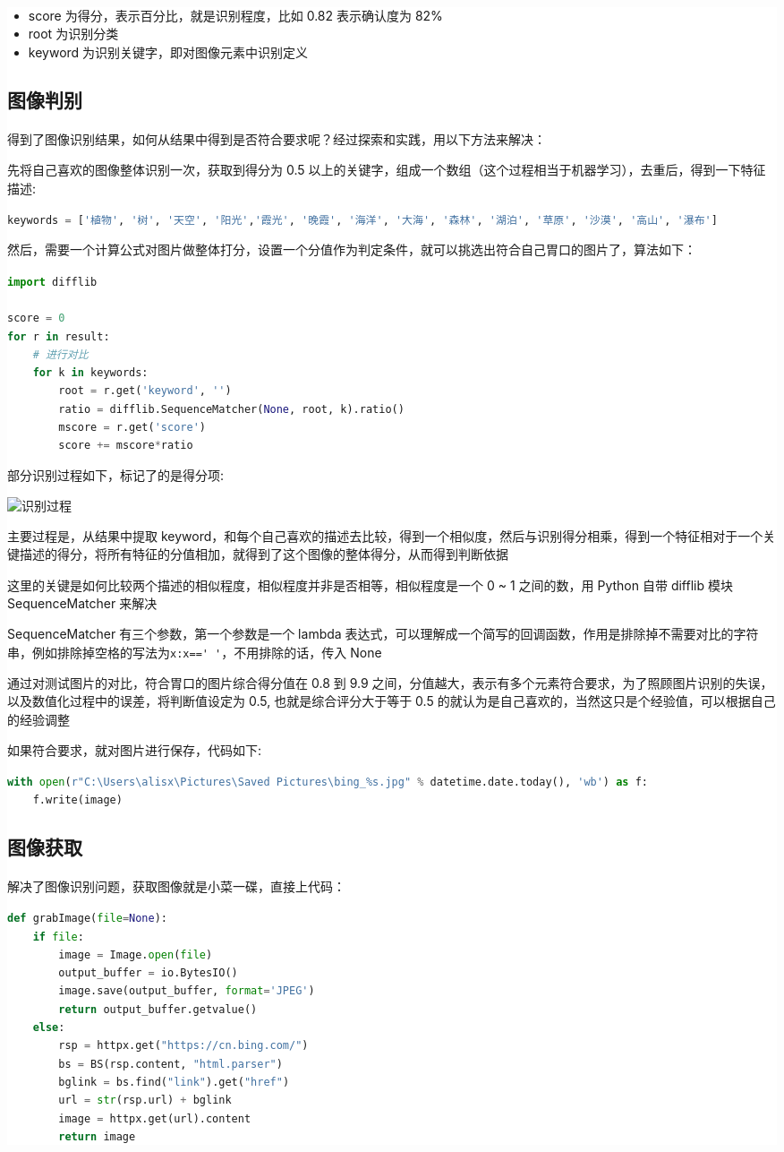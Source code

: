 - score 为得分，表示百分比，就是识别程度，比如 0.82 表示确认度为 82%
- root 为识别分类
- keyword 为识别关键字，即对图像元素中识别定义

## 图像判别

得到了图像识别结果，如何从结果中得到是否符合要求呢？经过探索和实践，用以下方法来解决：

先将自己喜欢的图像整体识别一次，获取到得分为 0.5 以上的关键字，组成一个数组（这个过程相当于机器学习），去重后，得到一下特征描述:

```python
keywords = ['植物', '树', '天空', '阳光','霞光', '晚霞', '海洋', '大海', '森林', '湖泊', '草原', '沙漠', '高山', '瀑布']
```

然后，需要一个计算公式对图片做整体打分，设置一个分值作为判定条件，就可以挑选出符合自己胃口的图片了，算法如下：

```python
import difflib

score = 0
for r in result:
    # 进行对比
    for k in keywords:
        root = r.get('keyword', '')
        ratio = difflib.SequenceMatcher(None, root, k).ratio()
        mscore = r.get('score')
        score += mscore*ratio
```

部分识别过程如下，标记了的是得分项:

![识别过程](http://www.justdopython.com/assets/images/2020/06/bingbackground/01.png)

主要过程是，从结果中提取 keyword，和每个自己喜欢的描述去比较，得到一个相似度，然后与识别得分相乘，得到一个特征相对于一个关键描述的得分，将所有特征的分值相加，就得到了这个图像的整体得分，从而得到判断依据

这里的关键是如何比较两个描述的相似程度，相似程度并非是否相等，相似程度是一个 0 ~ 1 之间的数，用 Python 自带 difflib 模块 SequenceMatcher 来解决

SequenceMatcher 有三个参数，第一个参数是一个 lambda 表达式，可以理解成一个简写的回调函数，作用是排除掉不需要对比的字符串，例如排除掉空格的写法为`x:x==' '`，不用排除的话，传入 None

通过对测试图片的对比，符合胃口的图片综合得分值在 0.8 到 9.9 之间，分值越大，表示有多个元素符合要求，为了照顾图片识别的失误，以及数值化过程中的误差，将判断值设定为 0.5, 也就是综合评分大于等于 0.5 的就认为是自己喜欢的，当然这只是个经验值，可以根据自己的经验调整

如果符合要求，就对图片进行保存，代码如下:

```python
with open(r"C:\Users\alisx\Pictures\Saved Pictures\bing_%s.jpg" % datetime.date.today(), 'wb') as f:
    f.write(image)
```

## 图像获取

解决了图像识别问题，获取图像就是小菜一碟，直接上代码：

```python
def grabImage(file=None):
    if file:
        image = Image.open(file)
        output_buffer = io.BytesIO()
        image.save(output_buffer, format='JPEG')
        return output_buffer.getvalue()
    else:
        rsp = httpx.get("https://cn.bing.com/")
        bs = BS(rsp.content, "html.parser")
        bglink = bs.find("link").get("href")
        url = str(rsp.url) + bglink
        image = httpx.get(url).content
        return image
```